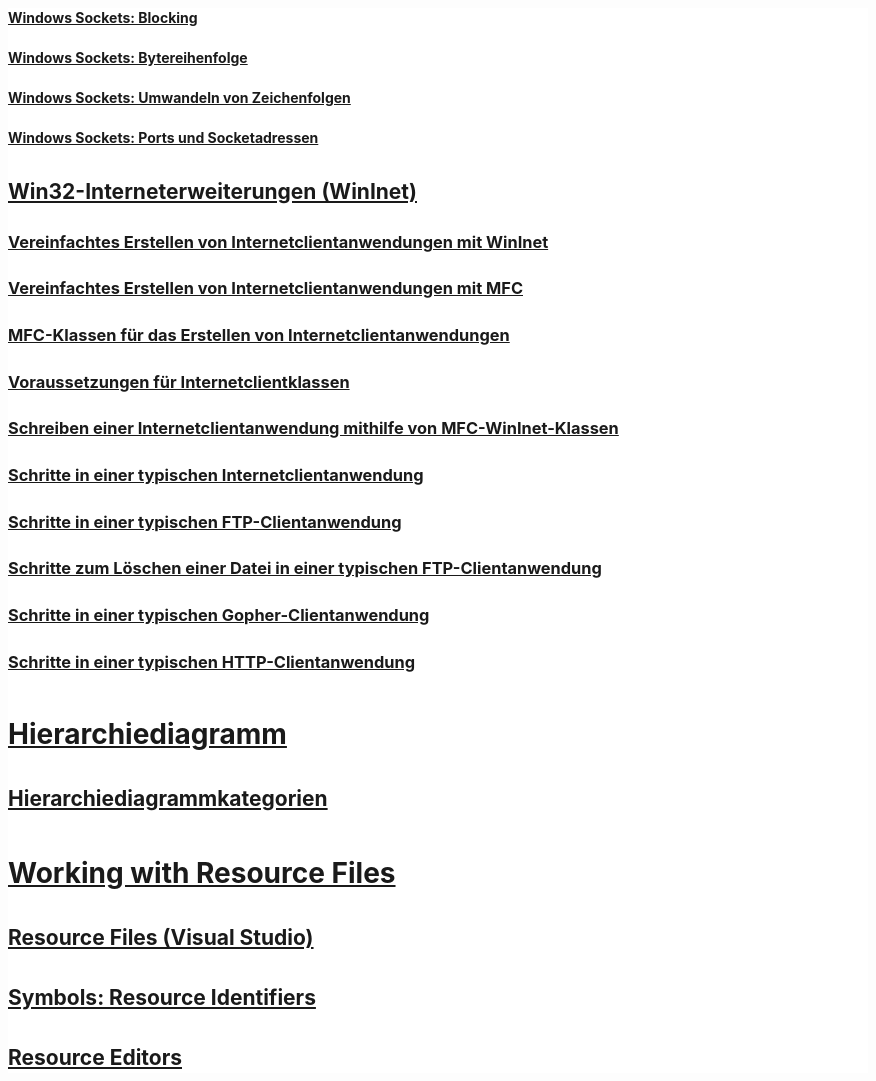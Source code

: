 #### [Windows Sockets: Blocking](windows-sockets-blocking.md)
#### [Windows Sockets: Bytereihenfolge](windows-sockets-byte-ordering.md)
#### [Windows Sockets: Umwandeln von Zeichenfolgen](windows-sockets-converting-strings.md)
#### [Windows Sockets: Ports und Socketadressen](windows-sockets-ports-and-socket-addresses.md)
## [Win32-Interneterweiterungen (WinInet)](win32-internet-extensions-wininet.md)
### [Vereinfachtes Erstellen von Internetclientanwendungen mit WinInet](how-wininet-makes-it-easier-to-create-internet-client-applications.md)
### [Vereinfachtes Erstellen von Internetclientanwendungen mit MFC](how-mfc-makes-it-easier-to-create-internet-client-applications.md)
### [MFC-Klassen für das Erstellen von Internetclientanwendungen](mfc-classes-for-creating-internet-client-applications.md)
### [Voraussetzungen für Internetclientklassen](prerequisites-for-internet-client-classes.md)
### [Schreiben einer Internetclientanwendung mithilfe von MFC-WinInet-Klassen](writing-an-internet-client-application-using-mfc-wininet-classes.md)
### [Schritte in einer typischen Internetclientanwendung](steps-in-a-typical-internet-client-application.md)
### [Schritte in einer typischen FTP-Clientanwendung](steps-in-a-typical-ftp-client-application.md)
### [Schritte zum Löschen einer Datei in einer typischen FTP-Clientanwendung](steps-in-a-typical-ftp-client-application-to-delete-a-file.md)
### [Schritte in einer typischen Gopher-Clientanwendung](steps-in-a-typical-gopher-client-application.md)
### [Schritte in einer typischen HTTP-Clientanwendung](steps-in-a-typical-http-client-application.md)
# [Hierarchiediagramm](hierarchy-chart.md)
## [Hierarchiediagrammkategorien](hierarchy-chart-categories.md)
# [Working with Resource Files](working-with-resource-files.md)
## [Resource Files (Visual Studio)](resource-files-visual-studio.md)
## [Symbols: Resource Identifiers](symbols-resource-identifiers.md)
## [Resource Editors](resource-editors.md)